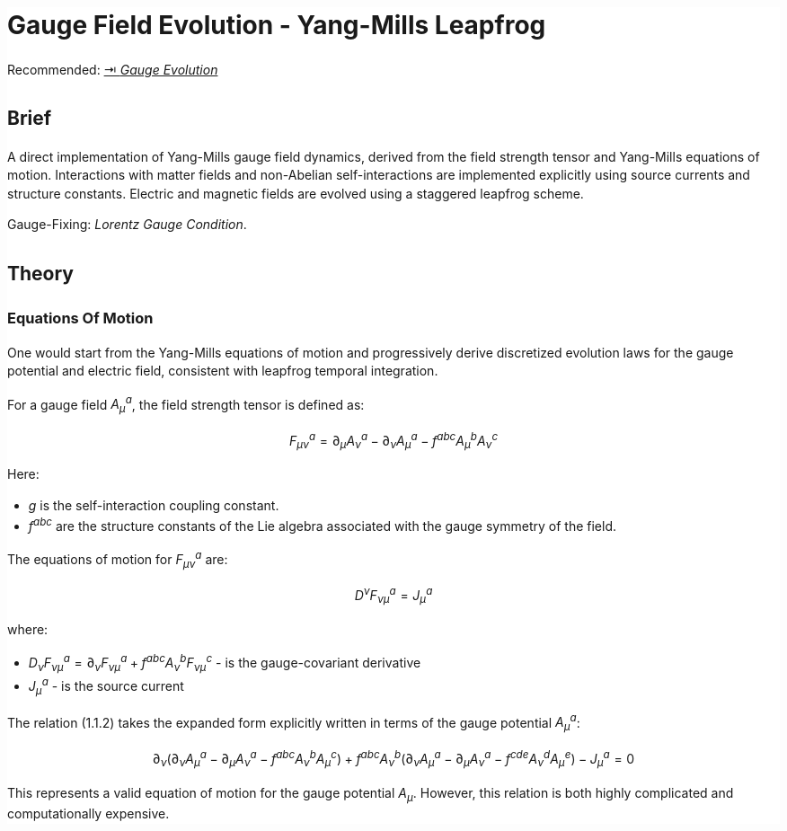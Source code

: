 # Gauge Field Evolution - Yang-Mills Leapfrog

Recommended: [⇥ *Gauge Evolution*](../compute_pipeline_operations/gauge_evolution.md)

## Brief

A direct implementation of Yang-Mills gauge field dynamics, derived from the field strength tensor and Yang-Mills equations of motion. Interactions with matter fields and non-Abelian self-interactions are implemented explicitly using source currents and structure constants. Electric and magnetic fields are evolved using a staggered leapfrog scheme.

Gauge-Fixing: *Lorentz Gauge Condition*.

## Theory

### Equations Of Motion

One would start from the Yang-Mills equations of motion and progressively derive discretized evolution laws for the gauge potential and electric field, consistent with leapfrog temporal integration.

For a gauge field $A_\mu^a$, the field strength tensor is defined as:

$$
F_{\mu\nu}^a = \partial_\mu A_\nu^a - \partial_\nu A_\mu^a - f^{abc} A_\mu^b A_\nu^c \tag{1.1.1}
$$

Here:

- $g$ is the self-interaction coupling constant.
- $f^{abc}$ are the structure constants of the Lie algebra associated with the gauge symmetry of the field.

The equations of motion for $F_{\mu\nu}^a$ are:

$$
D^\nu F_{\nu\mu}^a = J_\mu^a \tag{1.1.2}
$$

where:

- $D_\nu F_{\nu\mu}^a = \partial_\nu F_{\nu\mu}^a + f^{abc} A_\nu^b F_{\nu\mu}^c$ - is the gauge-covariant derivative
- $J_\mu^a$ - is the source current

The relation $(1.1.2)$ takes the expanded form explicitly written in terms of the gauge potential $A^a_\mu$:

$$
\partial_\nu (\partial_\nu A_\mu^a - \partial_\mu A_\nu^a - f^{abc} A_\nu^b A_\mu^c) + f^{abc} A_\nu^b (\partial_\nu A_\mu^a - \partial_\mu A_\nu^a - f^{cde} A_\nu^d A_\mu^e)-J_\mu^a = 0 \tag{1.1.3}
$$

This represents a valid equation of motion for the gauge potential $A_\mu$. However, this relation is both highly complicated and computationally expensive.
